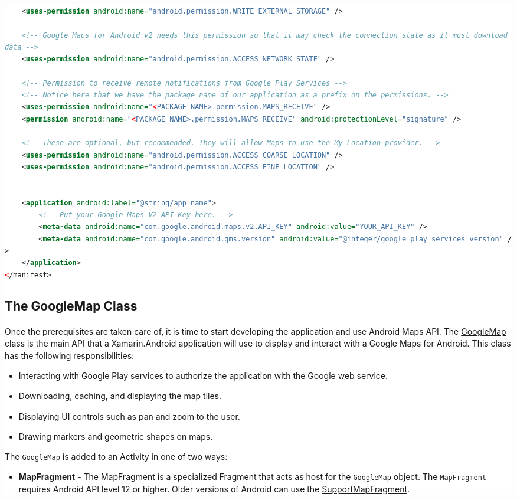 ```xml
    <uses-permission android:name="android.permission.WRITE_EXTERNAL_STORAGE" />

    <!-- Google Maps for Android v2 needs this permission so that it may check the connection state as it must download data -->
    <uses-permission android:name="android.permission.ACCESS_NETWORK_STATE" />

    <!-- Permission to receive remote notifications from Google Play Services -->
    <!-- Notice here that we have the package name of our application as a prefix on the permissions. -->
    <uses-permission android:name="<PACKAGE NAME>.permission.MAPS_RECEIVE" />
    <permission android:name="<PACKAGE NAME>.permission.MAPS_RECEIVE" android:protectionLevel="signature" />

    <!-- These are optional, but recommended. They will allow Maps to use the My Location provider. -->
    <uses-permission android:name="android.permission.ACCESS_COARSE_LOCATION" />
    <uses-permission android:name="android.permission.ACCESS_FINE_LOCATION" />


    <application android:label="@string/app_name">
        <!-- Put your Google Maps V2 API Key here. -->
        <meta-data android:name="com.google.android.maps.v2.API_KEY" android:value="YOUR_API_KEY" />
        <meta-data android:name="com.google.android.gms.version" android:value="@integer/google_play_services_version" />
    </application>
</manifest>
```

<a name="The_GoogleMap" />

## The GoogleMap Class

Once the prerequisites are taken care of, it is time to start
developing the application and use Android Maps API. The
[GoogleMap](https://developers.google.com/maps/documentation/android/reference/com/google/android/gms/maps/GoogleMap)
class is the main API that a Xamarin.Android application will use to
display and interact with a Google Maps for Android. This class has the
following responsibilities:

-  Interacting with Google Play services to authorize the application
   with the Google web service.

-  Downloading, caching, and displaying the map tiles.

-  Displaying UI controls such as pan and zoom to the user.

-  Drawing markers and geometric shapes on maps.

The `GoogleMap` is added to an Activity in one of two ways:

-  **MapFragment** - The
   [MapFragment](http://developer.android.com/reference/com/google/android/gms/maps/MapFragment.html)
   is a specialized Fragment that acts as host for the `GoogleMap`
   object. The `MapFragment` requires Android API level 12 or higher.
   Older versions of Android can use the
   [SupportMapFragment](http://developer.android.com/reference/com/google/android/gms/maps/SupportMapFragment.html).
